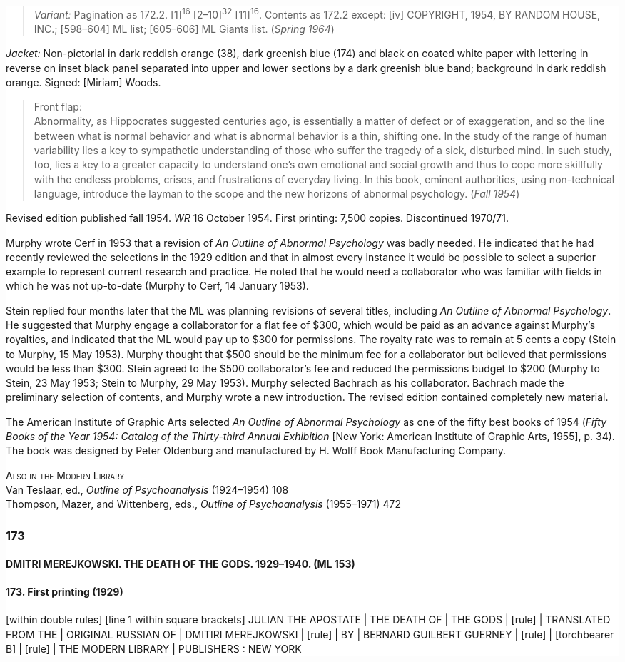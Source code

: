 > *Variant:* Pagination as 172.2. [1]<sup>16</sup> [2–10]<sup>32</sup> [11]<sup>16</sup>. Contents as 172.2 except: [iv] COPYRIGHT, 1954, BY RANDOM HOUSE, INC.; [598–604] ML list; [605–606] ML Giants list. (*Spring 1964*)  

*Jacket:* Non-pictorial in dark reddish orange (38), dark greenish blue (174) and black on coated white paper with lettering in reverse on inset black panel separated into upper and lower sections by a dark greenish blue band; background in dark reddish orange. Signed: [Miriam] Woods.  

> Front flap: <br> Abnormality, as Hippocrates suggested centuries ago, is essentially a matter of defect or of exaggeration, and so the line between what is normal behavior and what is abnormal behavior is a thin, shifting one. In the study of the range of human variability lies a key to sympathetic understanding of those who suffer the tragedy of a sick, disturbed mind. In such study, too, lies a key to a greater capacity to understand one’s own emotional and social growth and thus to cope more skillfully with the endless problems, crises, and frustrations of everyday living. In this book, eminent authorities, using non-technical language, introduce the layman to the scope and the new horizons of abnormal psychology. (*Fall 1954*)  

Revised edition published fall 1954. *WR* 16 October 1954. First printing: 7,500 copies. Discontinued 1970/71.  

Murphy wrote Cerf in 1953 that a revision of *An Outline of Abnormal Psychology* was badly needed. He indicated that he had recently reviewed the selections in the 1929 edition and that in almost every instance it would be possible to select a superior example to represent current research and practice. He noted that he would need a collaborator who was familiar with fields in which he was not up-to-date (Murphy to Cerf, 14 January 1953).  

Stein replied four months later that the ML was planning revisions of several titles, including *An Outline of Abnormal Psychology*. He suggested that Murphy engage a collaborator for a flat fee of \$300, which would be paid as an advance against Murphy’s royalties, and indicated that the ML would pay up to \$300 for permissions. The royalty rate was to remain at 5 cents a copy (Stein to Murphy, 15 May 1953). Murphy thought that \$500 should be the minimum fee for a collaborator but believed that permissions would be less than \$300. Stein agreed to the \$500 collaborator’s fee and reduced the permissions budget to \$200 (Murphy to Stein, 23 May 1953; Stein to Murphy, 29 May 1953). Murphy selected Bachrach as his collaborator. Bachrach made the preliminary selection of contents, and Murphy wrote a new introduction. The revised edition contained completely new material.  

The American Institute of Graphic Arts selected *An Outline of Abnormal Psychology* as one of the fifty best books of 1954 (*Fifty Books of the Year 1954: Catalog of the Thirty-third Annual Exhibition* [New York: American Institute of Graphic Arts, 1955], p. 34). The book was designed by Peter Oldenburg and manufactured by H. Wolff Book Manufacturing Company.  

<span class="smallcaps">Also in the Modern Library</span>  
Van Teslaar, ed., *Outline of Psychoanalysis* (1924–1954) 108  
Thompson, Mazer, and Wittenberg, eds., *Outline of Psychoanalysis* (1955–1971) 472  

### 173  

**DMITRI MEREJKOWSKI. THE DEATH OF THE GODS. 1929–1940. (ML 153)**  

#### 173. First printing (1929)  

[within double rules] [line 1 within square brackets] JULIAN THE APOSTATE | THE DEATH OF | THE GODS | [rule] | TRANSLATED FROM THE | ORIGINAL RUSSIAN OF | DMITIRI MEREJKOWSKI | [rule] | BY | BERNARD GUILBERT GUERNEY | [rule] | [torchbearer B] | [rule] | THE MODERN LIBRARY | PUBLISHERS : NEW YORK  
